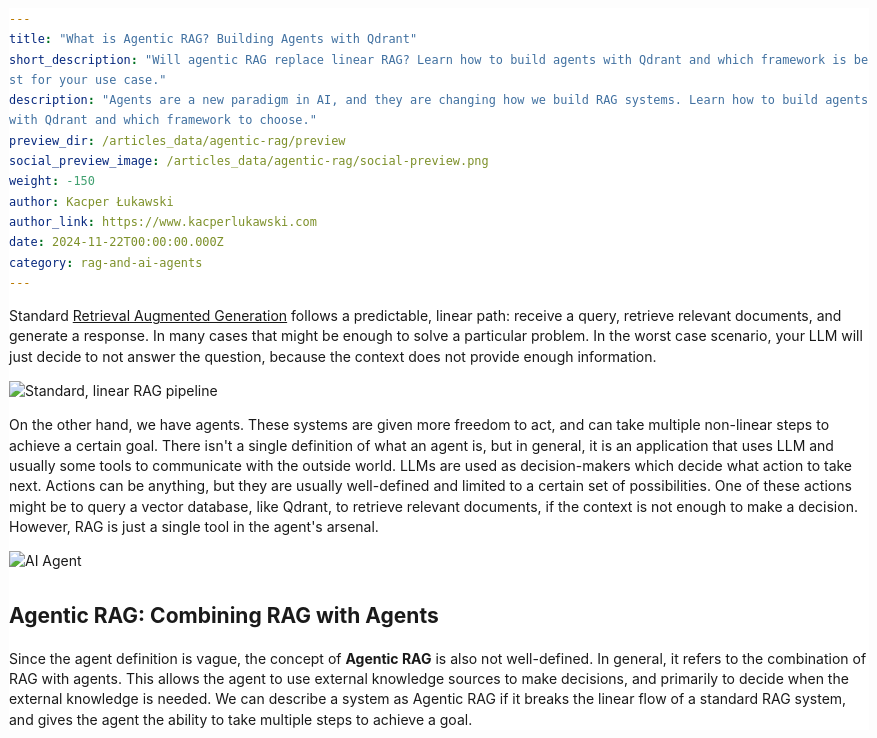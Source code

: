 ```yaml
---
title: "What is Agentic RAG? Building Agents with Qdrant"
short_description: "Will agentic RAG replace linear RAG? Learn how to build agents with Qdrant and which framework is best for your use case."
description: "Agents are a new paradigm in AI, and they are changing how we build RAG systems. Learn how to build agents with Qdrant and which framework to choose."
preview_dir: /articles_data/agentic-rag/preview
social_preview_image: /articles_data/agentic-rag/social-preview.png
weight: -150
author: Kacper Łukawski
author_link: https://www.kacperlukawski.com
date: 2024-11-22T00:00:00.000Z
category: rag-and-ai-agents
---
```


Standard [Retrieval Augmented Generation](/articles/what-is-rag-in-ai/) follows a predictable, linear path: receive 
a query, retrieve relevant documents, and generate a response. In many cases that might be enough to solve a particular 
problem. In the worst case scenario, your LLM will just decide to not answer the question, because the context does not 
provide enough information.

![Standard, linear RAG pipeline](/articles_data/agentic-rag/linear-rag.png)

On the other hand, we have agents. These systems are given more freedom to act, and can take multiple non-linear steps 
to achieve a certain goal. There isn't a single definition of what an agent is, but in general, it is an application
that uses LLM and usually some tools to communicate with the outside world. LLMs are used as decision-makers which
decide what action to take next. Actions can be anything, but they are usually well-defined and limited to a certain
set of possibilities. One of these actions might be to query a vector database, like Qdrant, to retrieve relevant
documents, if the context is not enough to make a decision. However, RAG is just a single tool in the agent's arsenal.

![AI Agent](/articles_data/agentic-rag/ai-agent.png)

## Agentic RAG: Combining RAG with Agents

Since the agent definition is vague, the concept of **Agentic RAG** is also not well-defined. In general, it refers to
the combination of RAG with agents. This allows the agent to use external knowledge sources to make decisions, and 
primarily to decide when the external knowledge is needed. We can describe a system as Agentic RAG if it breaks the 
linear flow of a standard RAG system, and gives the agent the ability to take multiple steps to achieve a goal.
